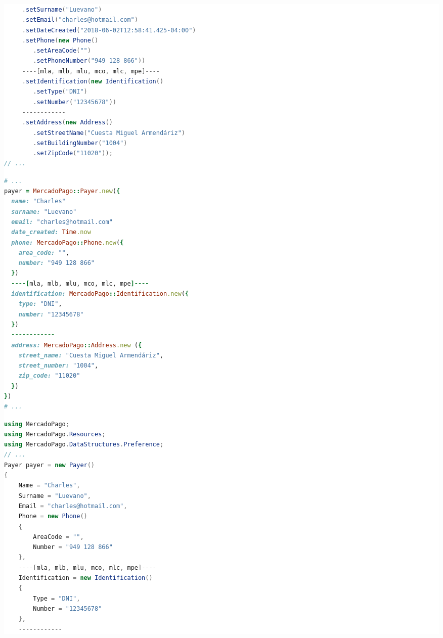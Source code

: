 ```java
     .setSurname("Luevano")
     .setEmail("charles@hotmail.com")
     .setDateCreated("2018-06-02T12:58:41.425-04:00")
     .setPhone(new Phone()
        .setAreaCode("")
        .setPhoneNumber("949 128 866"))
     ----[mla, mlb, mlu, mco, mlc, mpe]----
     .setIdentification(new Identification()
        .setType("DNI")
        .setNumber("12345678"))
     ------------
     .setAddress(new Address()
        .setStreetName("Cuesta Miguel Armendáriz")
        .setBuildingNumber("1004")
        .setZipCode("11020"));
// ...
```
```ruby
# ...
payer = MercadoPago::Payer.new({
  name: "Charles"
  surname: "Luevano"
  email: "charles@hotmail.com"
  date_created: Time.now
  phone: MercadoPago::Phone.new({
    area_code: "",
    number: "949 128 866"
  })
  ----[mla, mlb, mlu, mco, mlc, mpe]----
  identification: MercadoPago::Identification.new({
    type: "DNI",
    number: "12345678"
  })
  ------------
  address: MercadoPago::Address.new ({
    street_name: "Cuesta Miguel Armendáriz",
    street_number: "1004",
    zip_code: "11020"
  })
})
# ...
```
```csharp
using MercadoPago;
using MercadoPago.Resources;
using MercadoPago.DataStructures.Preference;
// ...
Payer payer = new Payer()
{
    Name = "Charles",
    Surname = "Luevano",
    Email = "charles@hotmail.com",
    Phone = new Phone()
    {
        AreaCode = "",
        Number = "949 128 866"
    },
    ----[mla, mlb, mlu, mco, mlc, mpe]----
    Identification = new Identification()
    {
        Type = "DNI",
        Number = "12345678"
    },
    ------------
```